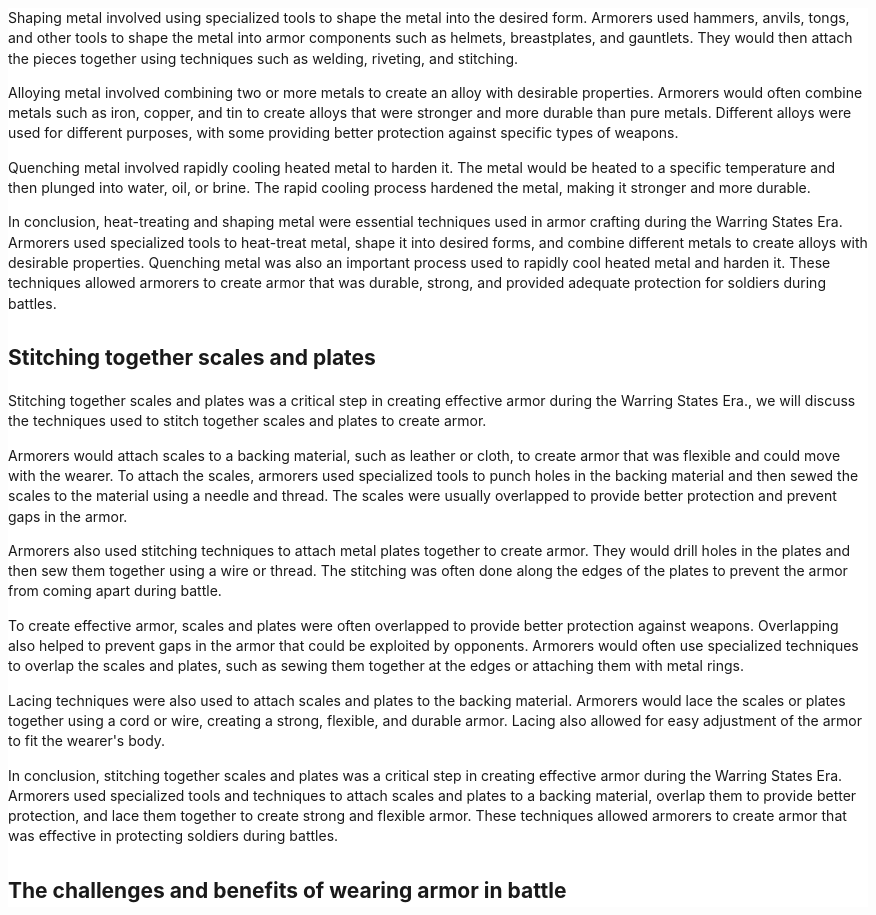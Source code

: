 Shaping metal involved using specialized tools to shape the metal into the desired form. Armorers used hammers, anvils, tongs, and other tools to shape the metal into armor components such as helmets, breastplates, and gauntlets. They would then attach the pieces together using techniques such as welding, riveting, and stitching.

Alloying metal involved combining two or more metals to create an alloy with desirable properties. Armorers would often combine metals such as iron, copper, and tin to create alloys that were stronger and more durable than pure metals. Different alloys were used for different purposes, with some providing better protection against specific types of weapons.

Quenching metal involved rapidly cooling heated metal to harden it. The metal would be heated to a specific temperature and then plunged into water, oil, or brine. The rapid cooling process hardened the metal, making it stronger and more durable.

In conclusion, heat-treating and shaping metal were essential techniques used in armor crafting during the Warring States Era. Armorers used specialized tools to heat-treat metal, shape it into desired forms, and combine different metals to create alloys with desirable properties. Quenching metal was also an important process used to rapidly cool heated metal and harden it. These techniques allowed armorers to create armor that was durable, strong, and provided adequate protection for soldiers during battles.

## Stitching together scales and plates

Stitching together scales and plates was a critical step in creating effective armor during the Warring States Era., we will discuss the techniques used to stitch together scales and plates to create armor.

Armorers would attach scales to a backing material, such as leather or cloth, to create armor that was flexible and could move with the wearer. To attach the scales, armorers used specialized tools to punch holes in the backing material and then sewed the scales to the material using a needle and thread. The scales were usually overlapped to provide better protection and prevent gaps in the armor.

Armorers also used stitching techniques to attach metal plates together to create armor. They would drill holes in the plates and then sew them together using a wire or thread. The stitching was often done along the edges of the plates to prevent the armor from coming apart during battle.

To create effective armor, scales and plates were often overlapped to provide better protection against weapons. Overlapping also helped to prevent gaps in the armor that could be exploited by opponents. Armorers would often use specialized techniques to overlap the scales and plates, such as sewing them together at the edges or attaching them with metal rings.

Lacing techniques were also used to attach scales and plates to the backing material. Armorers would lace the scales or plates together using a cord or wire, creating a strong, flexible, and durable armor. Lacing also allowed for easy adjustment of the armor to fit the wearer's body.

In conclusion, stitching together scales and plates was a critical step in creating effective armor during the Warring States Era. Armorers used specialized tools and techniques to attach scales and plates to a backing material, overlap them to provide better protection, and lace them together to create strong and flexible armor. These techniques allowed armorers to create armor that was effective in protecting soldiers during battles.

## The challenges and benefits of wearing armor in battle
